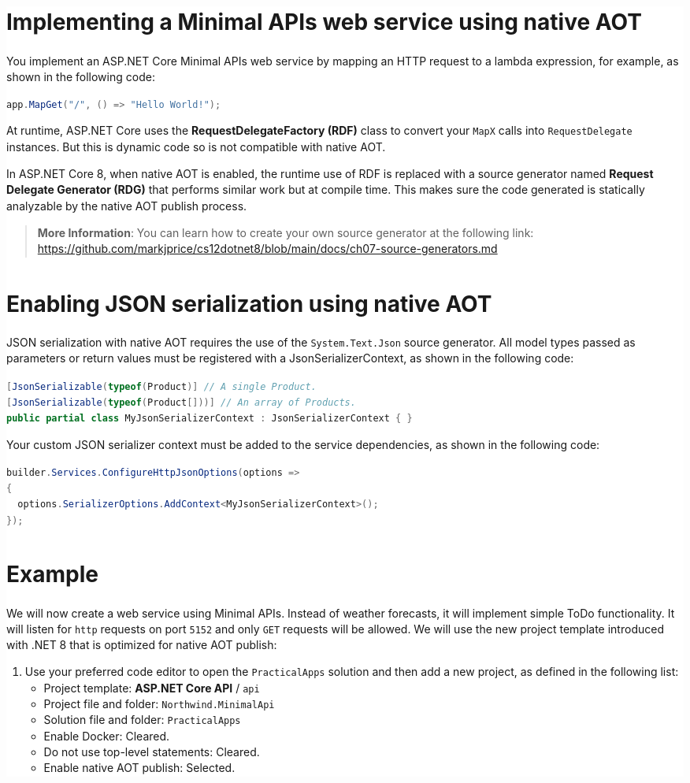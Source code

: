 # Implementing a Minimal APIs web service using native AOT

You implement an ASP.NET Core Minimal APIs web service by mapping an HTTP request to a lambda expression, for example, as shown in the following code:
```cs
app.MapGet("/", () => "Hello World!");
```
At runtime, ASP.NET Core uses the **RequestDelegateFactory (RDF)** class to convert your `MapX` calls into `RequestDelegate` instances. But this is dynamic code so is not compatible with native AOT.

In ASP.NET Core 8, when native AOT is enabled, the runtime use of RDF is replaced with a source generator named **Request Delegate Generator (RDG)** that performs similar work but at compile time. This makes sure the code generated is statically analyzable by the native AOT publish process.

> **More Information**: You can learn how to create your own source generator at the following link: https://github.com/markjprice/cs12dotnet8/blob/main/docs/ch07-source-generators.md

# Enabling JSON serialization using native AOT

JSON serialization with native AOT requires the use of the `System.Text.Json` source generator. All model types passed as parameters or return values must be registered with a JsonSerializerContext, as shown in the following code:
```cs
[JsonSerializable(typeof(Product)] // A single Product.
[JsonSerializable(typeof(Product[]))] // An array of Products.
public partial class MyJsonSerializerContext : JsonSerializerContext { }
```
Your custom JSON serializer context must be added to the service dependencies, as shown in the following code:
```cs
builder.Services.ConfigureHttpJsonOptions(options =>
{
  options.SerializerOptions.AddContext<MyJsonSerializerContext>();
});
```

# Example

We will now create a web service using Minimal APIs. Instead of weather forecasts, it will implement simple ToDo functionality. It will listen for `http` requests on port `5152` and only `GET` requests will be allowed. We will use the new project template introduced with .NET 8 that is optimized for native AOT publish:

1.	Use your preferred code editor to open the `PracticalApps` solution and then add a new project, as defined in the following list:
    - Project template: **ASP.NET Core API** / `api`
    - Project file and folder: `Northwind.MinimalApi`
    - Solution file and folder: `PracticalApps`
    - Enable Docker: Cleared.
    - Do not use top-level statements: Cleared.
    - Enable native AOT publish: Selected.
